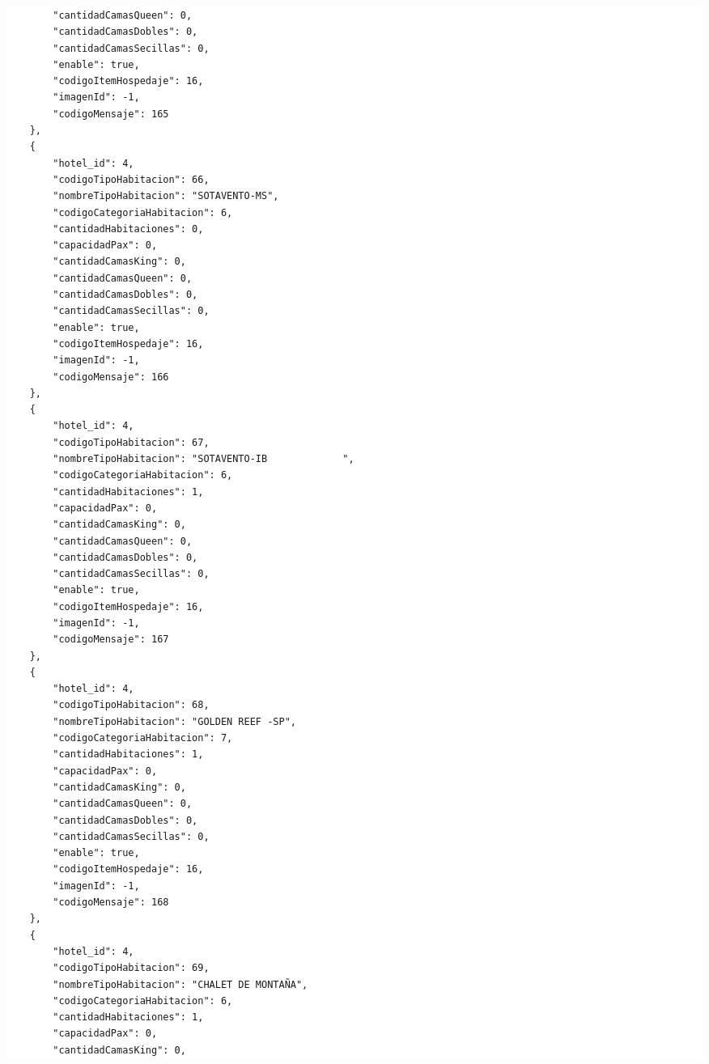             "cantidadCamasQueen": 0,
            "cantidadCamasDobles": 0,
            "cantidadCamasSecillas": 0,
            "enable": true,
            "codigoItemHospedaje": 16,
            "imagenId": -1,
            "codigoMensaje": 165
        },
        {
            "hotel_id": 4,
            "codigoTipoHabitacion": 66,
            "nombreTipoHabitacion": "SOTAVENTO-MS",
            "codigoCategoriaHabitacion": 6,
            "cantidadHabitaciones": 0,
            "capacidadPax": 0,
            "cantidadCamasKing": 0,
            "cantidadCamasQueen": 0,
            "cantidadCamasDobles": 0,
            "cantidadCamasSecillas": 0,
            "enable": true,
            "codigoItemHospedaje": 16,
            "imagenId": -1,
            "codigoMensaje": 166
        },
        {
            "hotel_id": 4,
            "codigoTipoHabitacion": 67,
            "nombreTipoHabitacion": "SOTAVENTO-IB             ",
            "codigoCategoriaHabitacion": 6,
            "cantidadHabitaciones": 1,
            "capacidadPax": 0,
            "cantidadCamasKing": 0,
            "cantidadCamasQueen": 0,
            "cantidadCamasDobles": 0,
            "cantidadCamasSecillas": 0,
            "enable": true,
            "codigoItemHospedaje": 16,
            "imagenId": -1,
            "codigoMensaje": 167
        },
        {
            "hotel_id": 4,
            "codigoTipoHabitacion": 68,
            "nombreTipoHabitacion": "GOLDEN REEF -SP",
            "codigoCategoriaHabitacion": 7,
            "cantidadHabitaciones": 1,
            "capacidadPax": 0,
            "cantidadCamasKing": 0,
            "cantidadCamasQueen": 0,
            "cantidadCamasDobles": 0,
            "cantidadCamasSecillas": 0,
            "enable": true,
            "codigoItemHospedaje": 16,
            "imagenId": -1,
            "codigoMensaje": 168
        },
        {
            "hotel_id": 4,
            "codigoTipoHabitacion": 69,
            "nombreTipoHabitacion": "CHALET DE MONTAÑA",
            "codigoCategoriaHabitacion": 6,
            "cantidadHabitaciones": 1,
            "capacidadPax": 0,
            "cantidadCamasKing": 0,